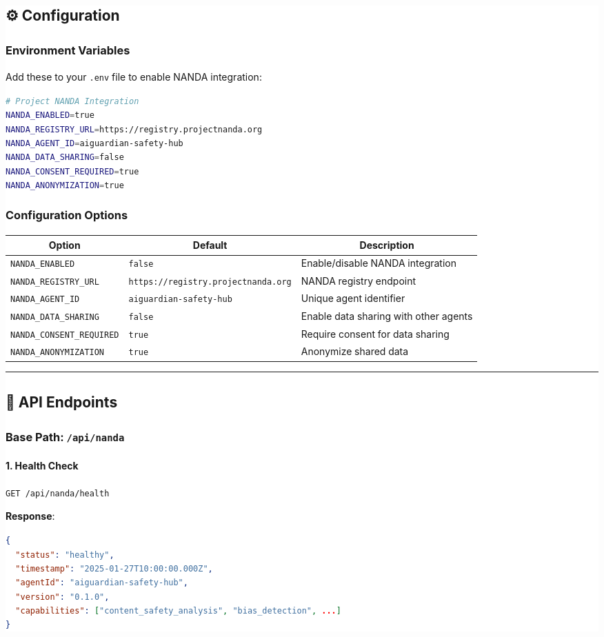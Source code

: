 
## ⚙️ **Configuration**

### **Environment Variables**

Add these to your `.env` file to enable NANDA integration:

```bash
# Project NANDA Integration
NANDA_ENABLED=true
NANDA_REGISTRY_URL=https://registry.projectnanda.org
NANDA_AGENT_ID=aiguardian-safety-hub
NANDA_DATA_SHARING=false
NANDA_CONSENT_REQUIRED=true
NANDA_ANONYMIZATION=true
```

### **Configuration Options**

| Option | Default | Description |
|--------|---------|-------------|
| `NANDA_ENABLED` | `false` | Enable/disable NANDA integration |
| `NANDA_REGISTRY_URL` | `https://registry.projectnanda.org` | NANDA registry endpoint |
| `NANDA_AGENT_ID` | `aiguardian-safety-hub` | Unique agent identifier |
| `NANDA_DATA_SHARING` | `false` | Enable data sharing with other agents |
| `NANDA_CONSENT_REQUIRED` | `true` | Require consent for data sharing |
| `NANDA_ANONYMIZATION` | `true` | Anonymize shared data |

---

## 🔌 **API Endpoints**

### **Base Path**: `/api/nanda`

#### **1. Health Check**
```http
GET /api/nanda/health
```

**Response**:
```json
{
  "status": "healthy",
  "timestamp": "2025-01-27T10:00:00.000Z",
  "agentId": "aiguardian-safety-hub",
  "version": "0.1.0",
  "capabilities": ["content_safety_analysis", "bias_detection", ...]
}
```
